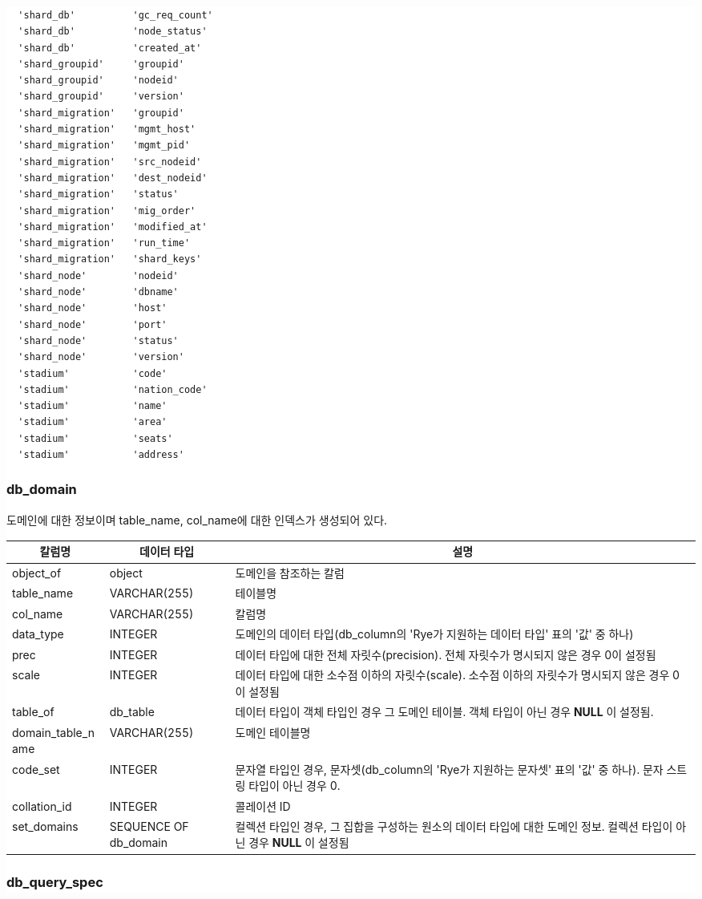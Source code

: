 ```
  'shard_db'          'gc_req_count'       
  'shard_db'          'node_status'        
  'shard_db'          'created_at'         
  'shard_groupid'     'groupid'            
  'shard_groupid'     'nodeid'             
  'shard_groupid'     'version'            
  'shard_migration'   'groupid'            
  'shard_migration'   'mgmt_host'          
  'shard_migration'   'mgmt_pid'           
  'shard_migration'   'src_nodeid'         
  'shard_migration'   'dest_nodeid'        
  'shard_migration'   'status'             
  'shard_migration'   'mig_order'          
  'shard_migration'   'modified_at'        
  'shard_migration'   'run_time'           
  'shard_migration'   'shard_keys'         
  'shard_node'        'nodeid'             
  'shard_node'        'dbname'             
  'shard_node'        'host'               
  'shard_node'        'port'               
  'shard_node'        'status'             
  'shard_node'        'version'            
  'stadium'           'code'               
  'stadium'           'nation_code'        
  'stadium'           'name'               
  'stadium'           'area'               
  'stadium'           'seats'              
  'stadium'           'address'            
```

### db\_domain

도메인에 대한 정보이며 table\_name, col\_name에 대한 인덱스가 생성되어 있다.

칼럼명 | 데이터 타입 | 설명
--- | --- | ---
object_of | object | 도메인을 참조하는 칼럼
table_name | VARCHAR(255) | 테이블명
col_name | VARCHAR(255) | 칼럼명
data_type | INTEGER | 도메인의 데이터 타입(db_column의 'Rye가 지원하는 데이터 타입' 표의 '값' 중 하나)
prec | INTEGER | 데이터 타입에 대한 전체 자릿수(precision). 전체 자릿수가 명시되지 않은 경우 0이 설정됨
scale | INTEGER | 데이터 타입에 대한 소수점 이하의 자릿수(scale). 소수점 이하의 자릿수가 명시되지 않은 경우 0이 설정됨
table_of | db_table | 데이터 타입이 객체 타입인 경우 그 도메인 테이블. 객체 타입이 아닌 경우 **NULL** 이 설정됨.
domain_table_name | VARCHAR(255) | 도메인 테이블명
code_set | INTEGER | 문자열 타입인 경우, 문자셋(db_column의 'Rye가 지원하는 문자셋' 표의 '값' 중 하나). 문자 스트링 타입이 아닌 경우 0.
collation_id | INTEGER | 콜레이션 ID
set_domains | SEQUENCE OF db_domain | 컬렉션 타입인 경우, 그 집합을 구성하는 원소의 데이터 타입에 대한 도메인 정보. 컬렉션 타입이 아닌 경우 **NULL** 이 설정됨

### db\_query\_spec
